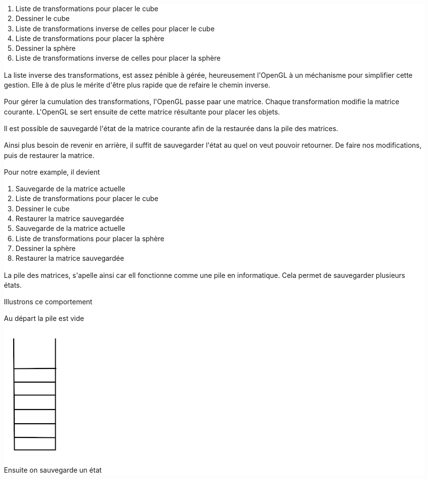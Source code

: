 1. Liste de transformations pour placer le cube
1. Dessiner le cube
1. Liste de transformations inverse de celles pour placer le cube 
1. Liste de transformations pour placer la sphère
1. Dessiner la sphère
1. Liste de transformations inverse de celles pour placer la sphère

La liste inverse des transformations, est assez pénible à gérée, heureusement l'OpenGL à un méchanisme pour simplifier cette gestion. 
Elle à de plus le mérite d'être plus rapide que de refaire le chemin inverse. 

Pour gérer la cumulation des transformations, l'OpenGL passe paar une matrice. 
Chaque transformation modifie la matrice courante. L'OpenGL se sert ensuite de cette matrice résultante pour placer les objets.

Il est possible de sauvegardé l'état de la matrice courante afin de la restaurée dans la pile des matrices.

Ainsi plus besoin de revenir en arrière, il suffit de sauvegarder l'état au quel on veut pouvoir retourner. 
De faire nos modifications, puis de restaurer la matrice. 

Pour notre example, il devient

1. Sauvegarde de la matrice actuelle
1. Liste de transformations pour placer le cube
1. Dessiner le cube
1. Restaurer la matrice sauvegardée
1. Sauvegarde de la matrice actuelle
1. Liste de transformations pour placer la sphère
1. Dessiner la sphère
1. Restaurer la matrice sauvegardée

La pile des matrices, s'apelle ainsi car ell fonctionne comme une pile en informatique. 
Cela permet de sauvegarder plusieurs états.

Illustrons ce comportement

Au départ la pile est vide

![Pile de matrices vide](../images/Stack_Empty.png)

Ensuite on sauvegarde un état
